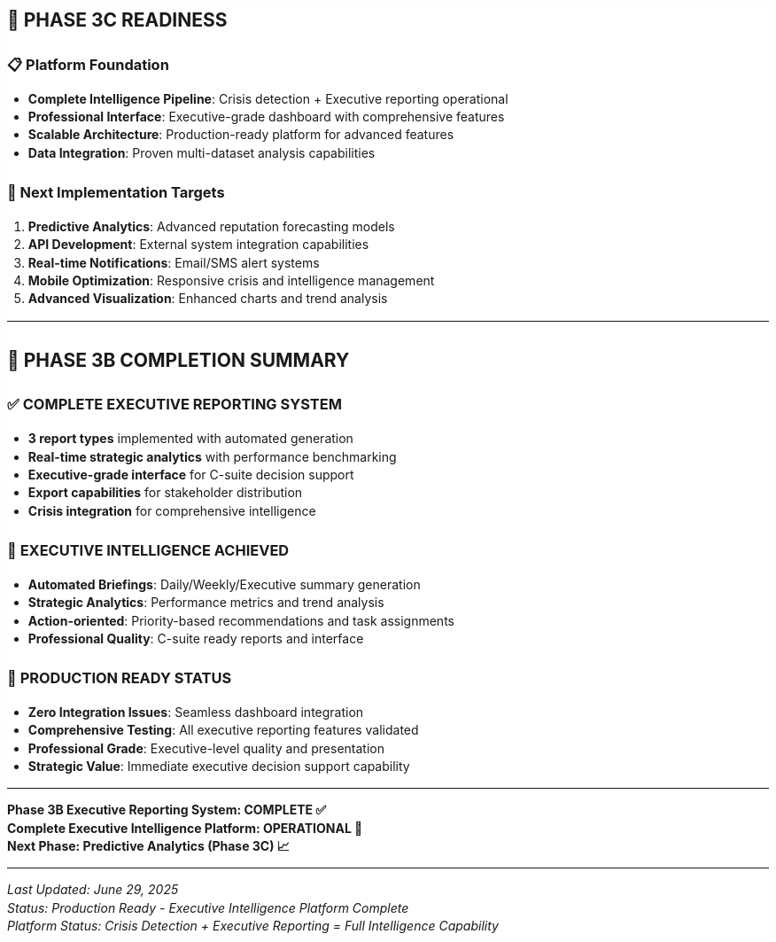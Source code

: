 
## 🎯 PHASE 3C READINESS

### 📋 Platform Foundation
- **Complete Intelligence Pipeline**: Crisis detection + Executive reporting operational
- **Professional Interface**: Executive-grade dashboard with comprehensive features
- **Scalable Architecture**: Production-ready platform for advanced features
- **Data Integration**: Proven multi-dataset analysis capabilities

### 🚀 Next Implementation Targets
1. **Predictive Analytics**: Advanced reputation forecasting models
2. **API Development**: External system integration capabilities
3. **Real-time Notifications**: Email/SMS alert systems
4. **Mobile Optimization**: Responsive crisis and intelligence management
5. **Advanced Visualization**: Enhanced charts and trend analysis

---

## 🎉 PHASE 3B COMPLETION SUMMARY

### ✅ **COMPLETE EXECUTIVE REPORTING SYSTEM**
- **3 report types** implemented with automated generation
- **Real-time strategic analytics** with performance benchmarking
- **Executive-grade interface** for C-suite decision support
- **Export capabilities** for stakeholder distribution
- **Crisis integration** for comprehensive intelligence

### 🎯 **EXECUTIVE INTELLIGENCE ACHIEVED**
- **Automated Briefings**: Daily/Weekly/Executive summary generation
- **Strategic Analytics**: Performance metrics and trend analysis
- **Action-oriented**: Priority-based recommendations and task assignments
- **Professional Quality**: C-suite ready reports and interface

### 🚀 **PRODUCTION READY STATUS**
- **Zero Integration Issues**: Seamless dashboard integration
- **Comprehensive Testing**: All executive reporting features validated
- **Professional Grade**: Executive-level quality and presentation
- **Strategic Value**: Immediate executive decision support capability

---

**Phase 3B Executive Reporting System: COMPLETE ✅**  
**Complete Executive Intelligence Platform: OPERATIONAL 🚀**  
**Next Phase: Predictive Analytics (Phase 3C) 📈**

---

*Last Updated: June 29, 2025*  
*Status: Production Ready - Executive Intelligence Platform Complete*  
*Platform Status: Crisis Detection + Executive Reporting = Full Intelligence Capability* 